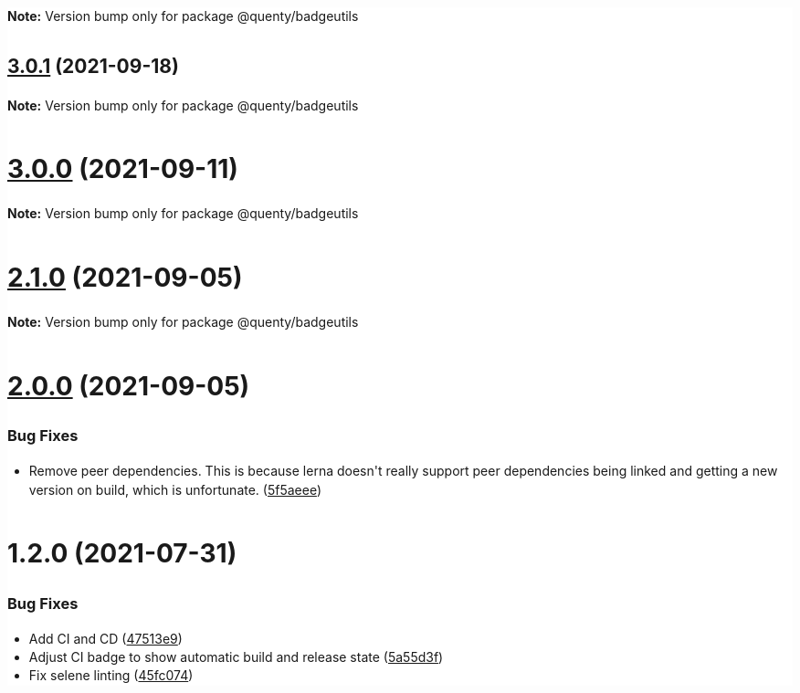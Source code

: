 **Note:** Version bump only for package @quenty/badgeutils





## [3.0.1](https://github.com/Quenty/NevermoreEngine/compare/@quenty/badgeutils@3.0.0...@quenty/badgeutils@3.0.1) (2021-09-18)

**Note:** Version bump only for package @quenty/badgeutils





# [3.0.0](https://github.com/Quenty/NevermoreEngine/compare/@quenty/badgeutils@2.1.0...@quenty/badgeutils@3.0.0) (2021-09-11)

**Note:** Version bump only for package @quenty/badgeutils





# [2.1.0](https://github.com/Quenty/NevermoreEngine/compare/@quenty/badgeutils@2.0.0...@quenty/badgeutils@2.1.0) (2021-09-05)

**Note:** Version bump only for package @quenty/badgeutils





# [2.0.0](https://github.com/Quenty/NevermoreEngine/compare/@quenty/badgeutils@1.2.0...@quenty/badgeutils@2.0.0) (2021-09-05)


### Bug Fixes

* Remove peer dependencies. This is because lerna doesn't really support peer dependencies being linked and getting a new version on build, which is unfortunate. ([5f5aeee](https://github.com/Quenty/NevermoreEngine/commit/5f5aeeea8de9975435309e53679f0ef7064f9dd0))





# 1.2.0 (2021-07-31)


### Bug Fixes

* Add CI and CD ([47513e9](https://github.com/Quenty/NevermoreEngine/commit/47513e9b568162707534af132396dd8756947dd3))
* Adjust CI badge to show automatic build and release state ([5a55d3f](https://github.com/Quenty/NevermoreEngine/commit/5a55d3f19bf8d66a760d67da9b56ed47fab74656))
* Fix selene linting ([45fc074](https://github.com/Quenty/NevermoreEngine/commit/45fc07489ee59127ac6582689f19a0e87c1e5b5a))

